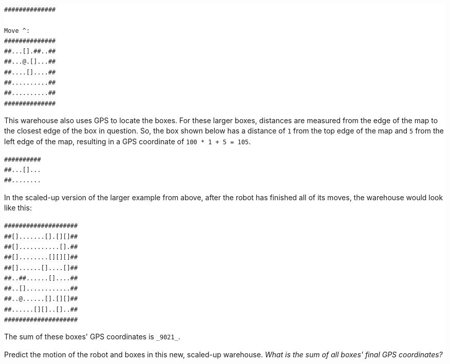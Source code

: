 ```
##############

Move ^:
##############
##...[].##..##
##...@.[]...##
##....[]....##
##..........##
##..........##
##############
```

This warehouse also uses GPS to locate the boxes. For these larger boxes, distances are measured from the edge of the map to the closest edge of the box in question. So, the box shown below has a distance of `1` from the top edge of the map and `5` from the left edge of the map, resulting in a GPS coordinate of `100 * 1 + 5 = 105`.

```
##########
##...[]...
##........
```

In the scaled-up version of the larger example from above, after the robot has finished all of its moves, the warehouse would look like this:

```
####################
##[].......[].[][]##
##[]...........[].##
##[]........[][][]##
##[]......[]....[]##
##..##......[]....##
##..[]............##
##..@......[].[][]##
##......[][]..[]..##
####################
```

The sum of these boxes' GPS coordinates is `_9021_`.

Predict the motion of the robot and boxes in this new, scaled-up warehouse. _What is the sum of all boxes' final GPS coordinates?_